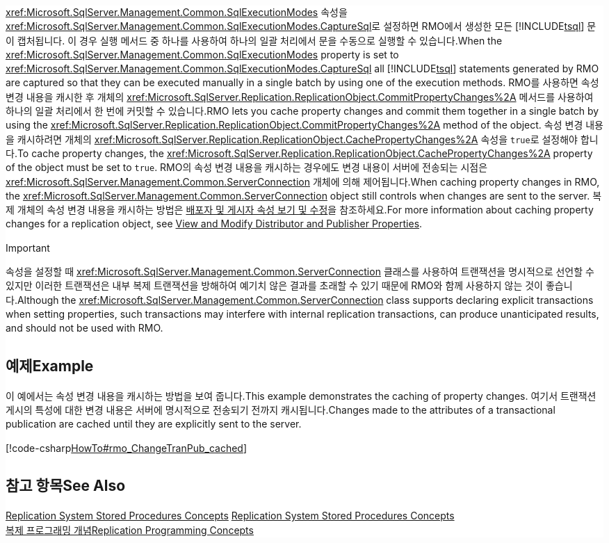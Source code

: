  <span data-ttu-id="8b62a-205"><xref:Microsoft.SqlServer.Management.Common.SqlExecutionModes> 속성을 <xref:Microsoft.SqlServer.Management.Common.SqlExecutionModes.CaptureSql>로 설정하면 RMO에서 생성한 모든 [!INCLUDE[tsql](../../../includes/tsql-md.md)] 문이 캡처됩니다. 이 경우 실행 메서드 중 하나를 사용하여 하나의 일괄 처리에서 문을 수동으로 실행할 수 있습니다.</span><span class="sxs-lookup"><span data-stu-id="8b62a-205">When the <xref:Microsoft.SqlServer.Management.Common.SqlExecutionModes> property is set to <xref:Microsoft.SqlServer.Management.Common.SqlExecutionModes.CaptureSql> all [!INCLUDE[tsql](../../../includes/tsql-md.md)] statements generated by RMO are captured so that they can be executed manually in a single batch by using one of the execution methods.</span></span> <span data-ttu-id="8b62a-206">RMO를 사용하면 속성 변경 내용을 캐시한 후 개체의 <xref:Microsoft.SqlServer.Replication.ReplicationObject.CommitPropertyChanges%2A> 메서드를 사용하여 하나의 일괄 처리에서 한 번에 커밋할 수 있습니다.</span><span class="sxs-lookup"><span data-stu-id="8b62a-206">RMO lets you cache property changes and commit them together in a single batch by using the <xref:Microsoft.SqlServer.Replication.ReplicationObject.CommitPropertyChanges%2A> method of the object.</span></span> <span data-ttu-id="8b62a-207">속성 변경 내용을 캐시하려면 개체의 <xref:Microsoft.SqlServer.Replication.ReplicationObject.CachePropertyChanges%2A> 속성을 `true`로 설정해야 합니다.</span><span class="sxs-lookup"><span data-stu-id="8b62a-207">To cache property changes, the <xref:Microsoft.SqlServer.Replication.ReplicationObject.CachePropertyChanges%2A> property of the object must be set to `true`.</span></span> <span data-ttu-id="8b62a-208">RMO의 속성 변경 내용을 캐시하는 경우에도 변경 내용이 서버에 전송되는 시점은 <xref:Microsoft.SqlServer.Management.Common.ServerConnection> 개체에 의해 제어됩니다.</span><span class="sxs-lookup"><span data-stu-id="8b62a-208">When caching property changes in RMO, the <xref:Microsoft.SqlServer.Management.Common.ServerConnection> object still controls when changes are sent to the server.</span></span> <span data-ttu-id="8b62a-209">복제 개체의 속성 변경 내용을 캐시하는 방법은 [배포자 및 게시자 속성 보기 및 수정](../view-and-modify-distributor-and-publisher-properties.md)을 참조하세요.</span><span class="sxs-lookup"><span data-stu-id="8b62a-209">For more information about caching property changes for a replication object, see [View and Modify Distributor and Publisher Properties](../view-and-modify-distributor-and-publisher-properties.md).</span></span>  
  
> [!IMPORTANT]  
>  <span data-ttu-id="8b62a-210">속성을 설정할 때 <xref:Microsoft.SqlServer.Management.Common.ServerConnection> 클래스를 사용하여 트랜잭션을 명시적으로 선언할 수 있지만 이러한 트랜잭션은 내부 복제 트랜잭션을 방해하여 예기치 않은 결과를 초래할 수 있기 때문에 RMO와 함께 사용하지 않는 것이 좋습니다.</span><span class="sxs-lookup"><span data-stu-id="8b62a-210">Although the <xref:Microsoft.SqlServer.Management.Common.ServerConnection> class supports declaring explicit transactions when setting properties, such transactions may interfere with internal replication transactions, can produce unanticipated results, and should not be used with RMO.</span></span>  
  
## <a name="example"></a><span data-ttu-id="8b62a-211">예제</span><span class="sxs-lookup"><span data-stu-id="8b62a-211">Example</span></span>  
 <span data-ttu-id="8b62a-212">이 예에서는 속성 변경 내용을 캐시하는 방법을 보여 줍니다.</span><span class="sxs-lookup"><span data-stu-id="8b62a-212">This example demonstrates the caching of property changes.</span></span> <span data-ttu-id="8b62a-213">여기서 트랜잭션 게시의 특성에 대한 변경 내용은 서버에 명시적으로 전송되기 전까지 캐시됩니다.</span><span class="sxs-lookup"><span data-stu-id="8b62a-213">Changes made to the attributes of a transactional publication are cached until they are explicitly sent to the server.</span></span>  
  
 [!code-csharp[HowTo#rmo_ChangeTranPub_cached](../../../snippets/csharp/SQL15/replication/howto/cs/rmotestevelope.cs#rmo_ChangeTranPub_cached)]  
  
## <a name="see-also"></a><span data-ttu-id="8b62a-214">참고 항목</span><span class="sxs-lookup"><span data-stu-id="8b62a-214">See Also</span></span>  
 <span data-ttu-id="8b62a-215">[Replication System Stored Procedures Concepts](replication-system-stored-procedures-concepts.md) </span><span class="sxs-lookup"><span data-stu-id="8b62a-215">[Replication System Stored Procedures Concepts](replication-system-stored-procedures-concepts.md) </span></span>  
 [<span data-ttu-id="8b62a-216">복제 프로그래밍 개념</span><span class="sxs-lookup"><span data-stu-id="8b62a-216">Replication Programming Concepts</span></span>](replication-programming-concepts.md)  
  
  

